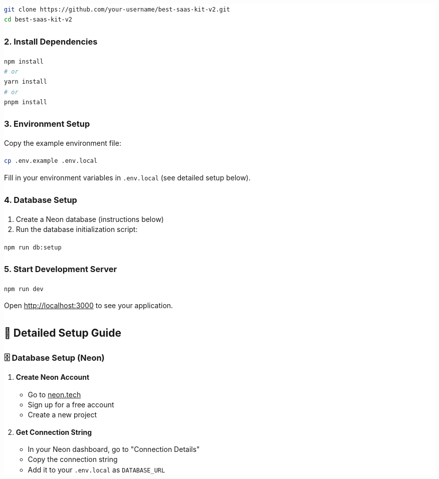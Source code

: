 ```bash
git clone https://github.com/your-username/best-saas-kit-v2.git
cd best-saas-kit-v2
```

### 2. Install Dependencies

```bash
npm install
# or
yarn install
# or
pnpm install
```

### 3. Environment Setup

Copy the example environment file:

```bash
cp .env.example .env.local
```

Fill in your environment variables in `.env.local` (see detailed setup below).

### 4. Database Setup

1. Create a Neon database (instructions below)
2. Run the database initialization script:

```bash
npm run db:setup
```

### 5. Start Development Server

```bash
npm run dev
```

Open [http://localhost:3000](http://localhost:3000) to see your application.

## 🔧 Detailed Setup Guide

### 🗄️ Database Setup (Neon)

1. **Create Neon Account**

   - Go to [neon.tech](https://neon.tech/)
   - Sign up for a free account
   - Create a new project

2. **Get Connection String**

   - In your Neon dashboard, go to "Connection Details"
   - Copy the connection string
   - Add it to your `.env.local` as `DATABASE_URL`
